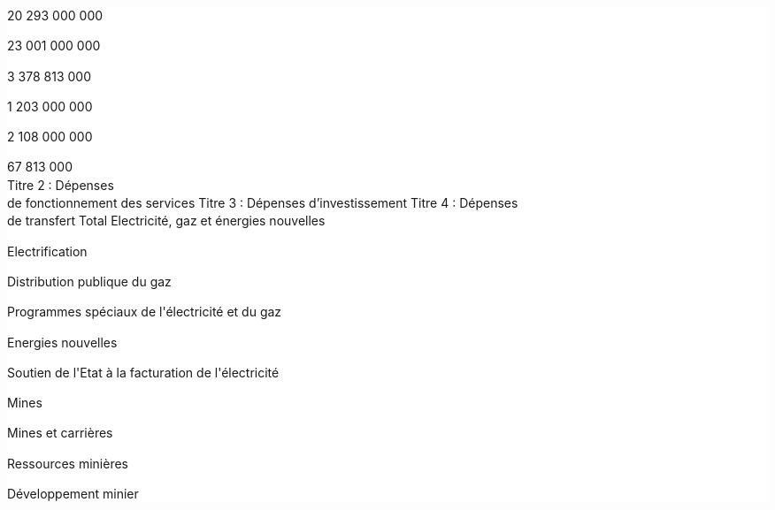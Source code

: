 20 293 000 000 
 
23 001 000 000 
 
 
3 378 813 000 
 
1 203 000 000 
 
2 108 000 000 
 
67 813 000  
Titre 2 : Dépenses  
de fonctionnement des services
Titre 3 : Dépenses 
d’investissement
Titre 4 : Dépenses  
de transfert
Total
Electricité, gaz et énergies 
nouvelles 
 
Electrification 
 
Distribution publique du gaz 
 
Programmes spéciaux de 
l'électricité et du gaz 
 
Energies nouvelles 
 
Soutien de l'Etat à la 
facturation de l'électricité 
 
Mines 
 
Mines et carrières 
 
Ressources minières 
 
Développement minier 
